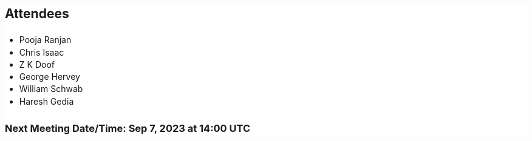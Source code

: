 ## Attendees
* Pooja Ranjan
* Chris Isaac
* Z K Doof
* George Hervey
* William Schwab
* Haresh Gedia

### Next Meeting Date/Time: Sep 7, 2023 at 14:00 UTC
